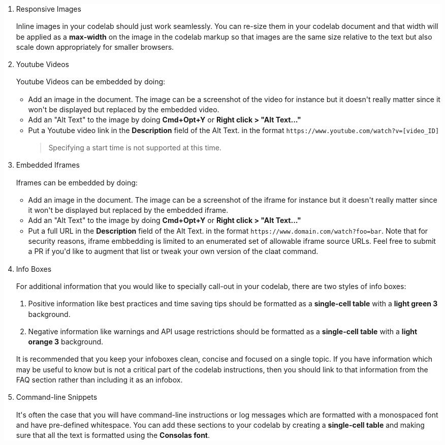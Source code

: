 1.  Responsive Images

    Inline images in your codelab should just work seamlessly. You can re-size
    them in your codelab document and that width will be applied as a
    **max-width** on the image in the codelab markup so that images are the same
    size relative to the text but also scale down appropriately for smaller
    browsers.

1.  Youtube Videos

    Youtube Videos can be embedded by doing:

    - Add an image in the document. The image can be a screenshot of the video
      for instance but it doesn't really matter since it won't be displayed but
      replaced by the embedded video.
    - Add an "Alt Text" to the image by doing **Cmd+Opt+Y** or **Right click >
      "Alt Text..."**
    - Put a Youtube video link in the **Description** field of the Alt Text. in
      the format `https://www.youtube.com/watch?v=[video_ID]`
      > Specifying a start time is not supported at this time.

1.  Embedded Iframes

    Iframes can be embedded by doing:

    - Add an image in the document. The image can be a screenshot of the iframe
      for instance but it doesn't really matter since it won't be displayed but
      replaced by the embedded iframe.
    - Add an "Alt Text" to the image by doing **Cmd+Opt+Y** or **Right click >
      "Alt Text..."**
    - Put a full URL in the **Description** field of the Alt Text. in the format
      `https://www.domain.com/watch?foo=bar`. Note that for security reasons,
      iframe embbedding is limited to an enumerated set of allowable iframe
      source URLs. Feel free to submit a PR if you'd like to augment that list
      or tweak your own version of the claat command.

1.  Info Boxes

    For additional information that you would like to specially call-out in your
    codelab, there are two styles of info boxes:

    1. Positive information like best practices and time saving tips should be
       formatted as a **single-cell table** with a **light green 3** background.

    2. Negative information like warnings and API usage restrictions should be
       formatted as a **single-cell table** with a **light orange 3**
       background.

    It is recommended that you keep your infoboxes clean, concise and focused on
    a single topic. If you have information which may be useful to know but is
    not a critical part of the codelab instructions, then you should link to
    that information from the FAQ section rather than including it as an
    infobox.

1.  Command-line Snippets

    It's often the case that you will have command-line instructions or log
    messages which are formatted with a monospaced font and have pre-defined
    whitespace. You can add these sections to your codelab by creating a
    **single-cell table** and making sure that all the text is formatted using
    the **Consolas font**.
